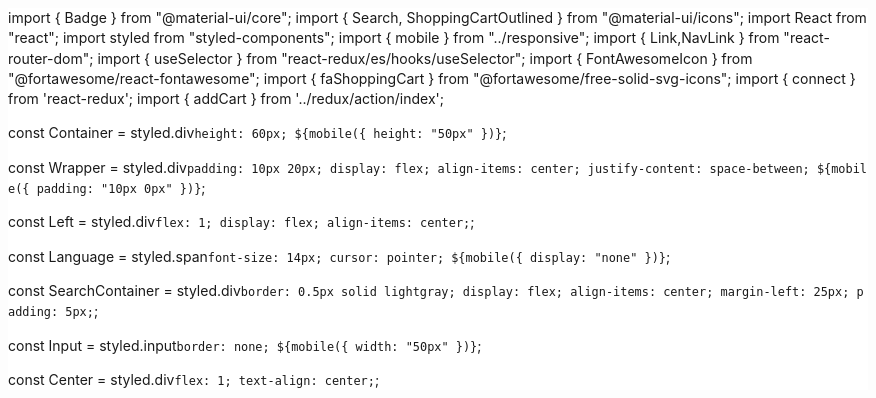 

import { Badge } from "@material-ui/core";
import { Search, ShoppingCartOutlined } from "@material-ui/icons";
import React from "react";
import styled from "styled-components";
import { mobile } from "../responsive";
import {  Link,NavLink } from "react-router-dom";
import {  useSelector } from "react-redux/es/hooks/useSelector";
import { FontAwesomeIcon } from "@fortawesome/react-fontawesome";
import { faShoppingCart } from "@fortawesome/free-solid-svg-icons";
import { connect } from 'react-redux';
import { addCart } from '../redux/action/index';


const Container = styled.div`
  height: 60px;
  ${mobile({ height: "50px" })}
`;

const Wrapper = styled.div`
  padding: 10px 20px;
  display: flex;
  align-items: center;
  justify-content: space-between;
  ${mobile({ padding: "10px 0px" })}
`;

const Left = styled.div`
  flex: 1;
  display: flex;
  align-items: center;
`;

const Language = styled.span`
  font-size: 14px;
  cursor: pointer;
  ${mobile({ display: "none" })}
`;

const SearchContainer = styled.div`
  border: 0.5px solid lightgray;
  display: flex;
  align-items: center;
  margin-left: 25px;
  padding: 5px;
`;

const Input = styled.input`
  border: none;
  ${mobile({ width: "50px" })}
`;

const Center = styled.div`
  flex: 1;
  text-align: center;
`;
